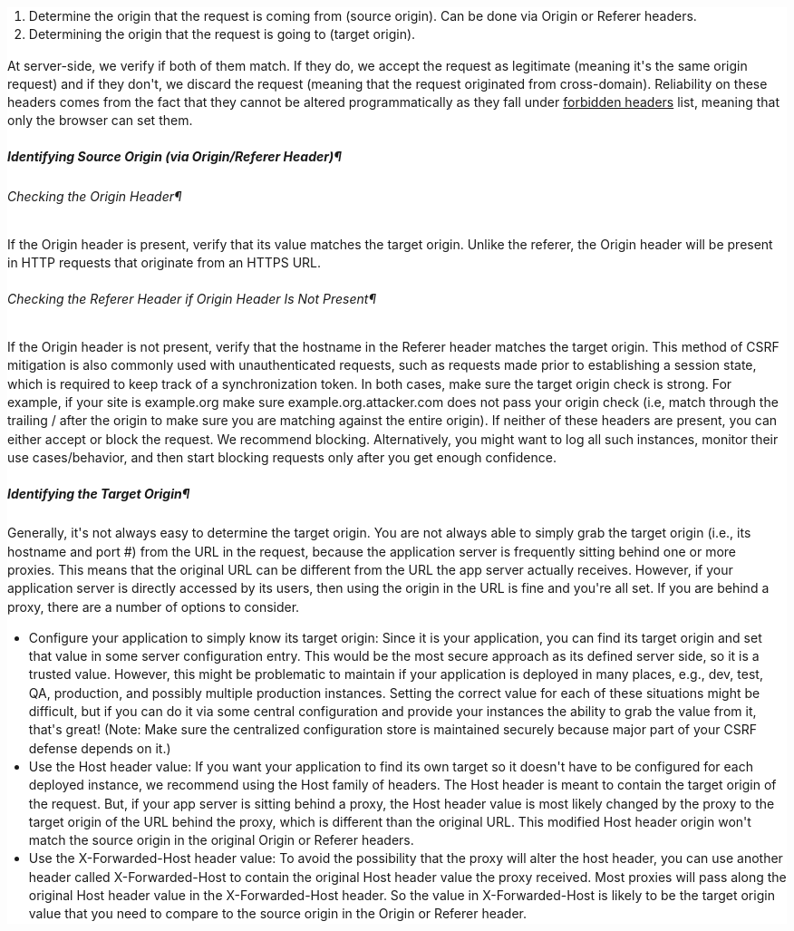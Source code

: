1. Determine the origin that the request is coming from (source origin). Can be done via Origin or Referer headers.
2. Determining the origin that the request is going to (target origin).

At server-side, we verify if both of them match. If they do, we accept the request as legitimate (meaning it's the same origin request) and if they don't, we discard the request (meaning that the request originated from cross-domain). Reliability on these headers comes from the fact that they cannot be altered programmatically as they fall under [forbidden headers](https://developer.mozilla.org/en-US/docs/Glossary/Forbidden_header_name) list, meaning that only the browser can set them.
##### Identifying Source Origin (via Origin/Referer Header)¶
###### Checking the Origin Header¶
If the Origin header is present, verify that its value matches the target origin. Unlike the referer, the Origin header will be present in HTTP requests that originate from an HTTPS URL.
###### Checking the Referer Header if Origin Header Is Not Present¶
If the Origin header is not present, verify that the hostname in the Referer header matches the target origin. This method of CSRF mitigation is also commonly used with unauthenticated requests, such as requests made prior to establishing a session state, which is required to keep track of a synchronization token.
In both cases, make sure the target origin check is strong. For example, if your site is example.org make sure example.org.attacker.com does not pass your origin check (i.e, match through the trailing / after the origin to make sure you are matching against the entire origin).
If neither of these headers are present, you can either accept or block the request. We recommend blocking. Alternatively, you might want to log all such instances, monitor their use cases/behavior, and then start blocking requests only after you get enough confidence.
##### Identifying the Target Origin¶
Generally, it's not always easy to determine the target origin. You are not always able to simply grab the target origin (i.e., its hostname and port #) from the URL in the request, because the application server is frequently sitting behind one or more proxies. This means that the original URL can be different from the URL the app server actually receives. However, if your application server is directly accessed by its users, then using the origin in the URL is fine and you're all set.
If you are behind a proxy, there are a number of options to consider.

- Configure your application to simply know its target origin: Since it is your application, you can find its target origin and set that value in some server configuration entry. This would be the most secure approach as its defined server side, so it is a trusted value. However, this might be problematic to maintain if your application is deployed in many places, e.g., dev, test, QA, production, and possibly multiple production instances. Setting the correct value for each of these situations might be difficult, but if you can do it via some central configuration and provide your instances the ability to grab the value from it, that's great! (Note: Make sure the centralized configuration store is maintained securely because major part of your CSRF defense depends on it.)
- Use the Host header value: If you want your application to find its own target so it doesn't have to be configured for each deployed instance, we recommend using the Host family of headers. The Host header is meant to contain the target origin of the request. But, if your app server is sitting behind a proxy, the Host header value is most likely changed by the proxy to the target origin of the URL behind the proxy, which is different than the original URL. This modified Host header origin won't match the source origin in the original Origin or Referer headers.
- Use the X-Forwarded-Host header value: To avoid the possibility that the proxy will alter the host header, you can use another header called X-Forwarded-Host to contain the original Host header value the proxy received. Most proxies will pass along the original Host header value in the X-Forwarded-Host header. So the value in X-Forwarded-Host is likely to be the target origin value that you need to compare to the source origin in the Origin or Referer header.
